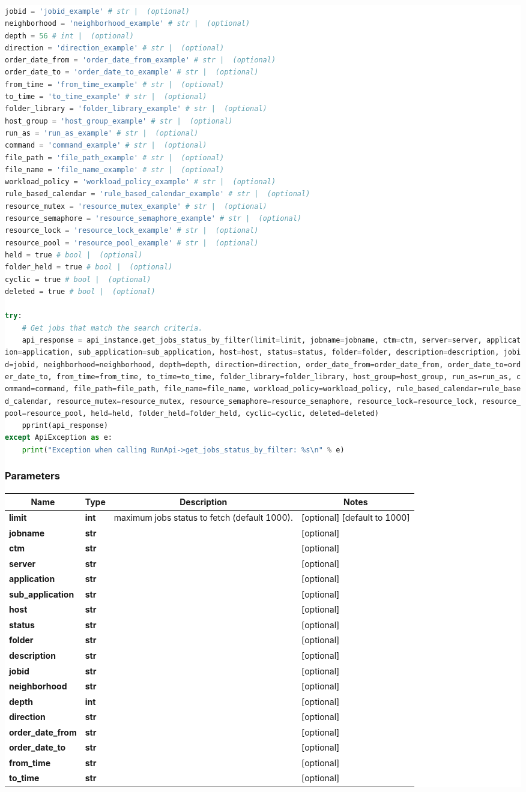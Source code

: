 ```python
jobid = 'jobid_example' # str |  (optional)
neighborhood = 'neighborhood_example' # str |  (optional)
depth = 56 # int |  (optional)
direction = 'direction_example' # str |  (optional)
order_date_from = 'order_date_from_example' # str |  (optional)
order_date_to = 'order_date_to_example' # str |  (optional)
from_time = 'from_time_example' # str |  (optional)
to_time = 'to_time_example' # str |  (optional)
folder_library = 'folder_library_example' # str |  (optional)
host_group = 'host_group_example' # str |  (optional)
run_as = 'run_as_example' # str |  (optional)
command = 'command_example' # str |  (optional)
file_path = 'file_path_example' # str |  (optional)
file_name = 'file_name_example' # str |  (optional)
workload_policy = 'workload_policy_example' # str |  (optional)
rule_based_calendar = 'rule_based_calendar_example' # str |  (optional)
resource_mutex = 'resource_mutex_example' # str |  (optional)
resource_semaphore = 'resource_semaphore_example' # str |  (optional)
resource_lock = 'resource_lock_example' # str |  (optional)
resource_pool = 'resource_pool_example' # str |  (optional)
held = true # bool |  (optional)
folder_held = true # bool |  (optional)
cyclic = true # bool |  (optional)
deleted = true # bool |  (optional)

try:
    # Get jobs that match the search criteria.
    api_response = api_instance.get_jobs_status_by_filter(limit=limit, jobname=jobname, ctm=ctm, server=server, application=application, sub_application=sub_application, host=host, status=status, folder=folder, description=description, jobid=jobid, neighborhood=neighborhood, depth=depth, direction=direction, order_date_from=order_date_from, order_date_to=order_date_to, from_time=from_time, to_time=to_time, folder_library=folder_library, host_group=host_group, run_as=run_as, command=command, file_path=file_path, file_name=file_name, workload_policy=workload_policy, rule_based_calendar=rule_based_calendar, resource_mutex=resource_mutex, resource_semaphore=resource_semaphore, resource_lock=resource_lock, resource_pool=resource_pool, held=held, folder_held=folder_held, cyclic=cyclic, deleted=deleted)
    pprint(api_response)
except ApiException as e:
    print("Exception when calling RunApi->get_jobs_status_by_filter: %s\n" % e)
```

### Parameters

Name | Type | Description  | Notes
------------- | ------------- | ------------- | -------------
 **limit** | **int**| maximum jobs status to fetch (default 1000). | [optional] [default to 1000]
 **jobname** | **str**|  | [optional] 
 **ctm** | **str**|  | [optional] 
 **server** | **str**|  | [optional] 
 **application** | **str**|  | [optional] 
 **sub_application** | **str**|  | [optional] 
 **host** | **str**|  | [optional] 
 **status** | **str**|  | [optional] 
 **folder** | **str**|  | [optional] 
 **description** | **str**|  | [optional] 
 **jobid** | **str**|  | [optional] 
 **neighborhood** | **str**|  | [optional] 
 **depth** | **int**|  | [optional] 
 **direction** | **str**|  | [optional] 
 **order_date_from** | **str**|  | [optional] 
 **order_date_to** | **str**|  | [optional] 
 **from_time** | **str**|  | [optional] 
 **to_time** | **str**|  | [optional] 